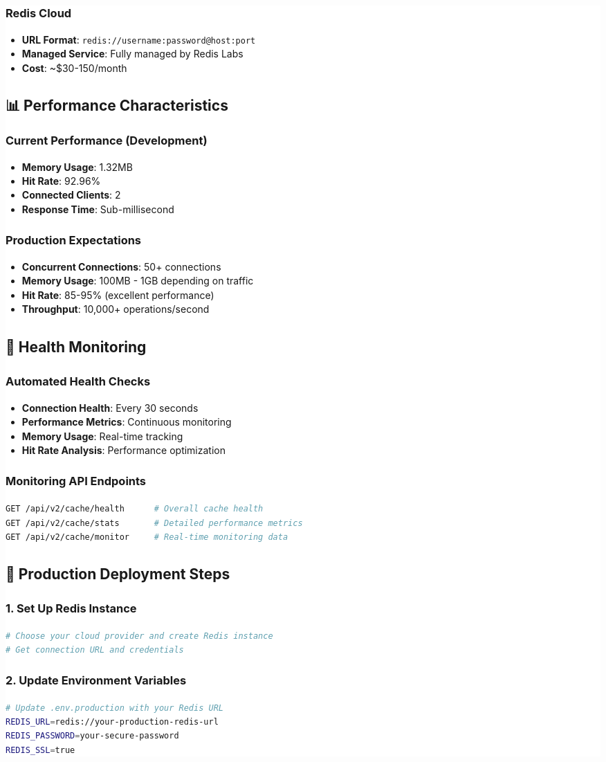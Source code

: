 ### **Redis Cloud**
- **URL Format**: `redis://username:password@host:port`
- **Managed Service**: Fully managed by Redis Labs
- **Cost**: ~$30-150/month

## 📊 Performance Characteristics

### Current Performance (Development)
- **Memory Usage**: 1.32MB
- **Hit Rate**: 92.96%
- **Connected Clients**: 2
- **Response Time**: Sub-millisecond

### Production Expectations
- **Concurrent Connections**: 50+ connections
- **Memory Usage**: 100MB - 1GB depending on traffic
- **Hit Rate**: 85-95% (excellent performance)
- **Throughput**: 10,000+ operations/second

## 🏥 Health Monitoring

### Automated Health Checks
- **Connection Health**: Every 30 seconds
- **Performance Metrics**: Continuous monitoring
- **Memory Usage**: Real-time tracking
- **Hit Rate Analysis**: Performance optimization

### Monitoring API Endpoints
```bash
GET /api/v2/cache/health      # Overall cache health
GET /api/v2/cache/stats       # Detailed performance metrics
GET /api/v2/cache/monitor     # Real-time monitoring data
```

## 🚀 Production Deployment Steps

### 1. **Set Up Redis Instance**
```bash
# Choose your cloud provider and create Redis instance
# Get connection URL and credentials
```

### 2. **Update Environment Variables**
```bash
# Update .env.production with your Redis URL
REDIS_URL=redis://your-production-redis-url
REDIS_PASSWORD=your-secure-password
REDIS_SSL=true
```
